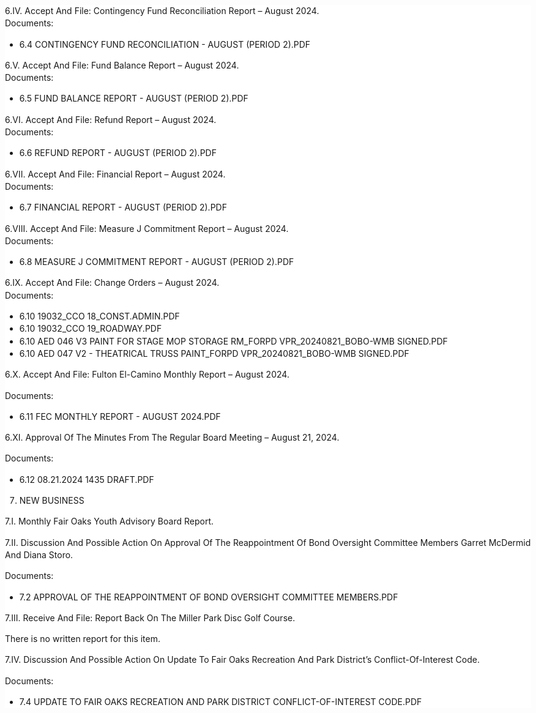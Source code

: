 6.IV. Accept And File: Contingency Fund Reconciliation Report – August 2024.  
Documents:  
- 6.4 CONTINGENCY FUND RECONCILIATION - AUGUST (PERIOD 2).PDF  

6.V. Accept And File: Fund Balance Report – August 2024.  
Documents:  
- 6.5 FUND BALANCE REPORT - AUGUST (PERIOD 2).PDF  

6.VI. Accept And File: Refund Report – August 2024.  
Documents:  
- 6.6 REFUND REPORT - AUGUST (PERIOD 2).PDF  

6.VII. Accept And File: Financial Report – August 2024.  
Documents:  
- 6.7 FINANCIAL REPORT - AUGUST (PERIOD 2).PDF  

6.VIII. Accept And File: Measure J Commitment Report – August 2024.  
Documents:  
- 6.8 MEASURE J COMMITMENT REPORT - AUGUST (PERIOD 2).PDF  

6.IX. Accept And File: Change Orders – August 2024.  
Documents:  
- 6.10 19032_CCO 18_CONST.ADMIN.PDF  
- 6.10 19032_CCO 19_ROADWAY.PDF  
- 6.10 AED 046 V3 PAINT FOR STAGE MOP STORAGE RM_FORPD VPR_20240821_BOBO-WMB SIGNED.PDF  
- 6.10 AED 047 V2 - THEATRICAL TRUSS PAINT_FORPD VPR_20240821_BOBO-WMB SIGNED.PDF  

6.X. Accept And File: Fulton El-Camino Monthly Report – August 2024.

Documents:

- 6.11 FEC MONTHLY REPORT - AUGUST 2024.PDF

6.XI. Approval Of The Minutes From The Regular Board Meeting – August 21, 2024.

Documents:

- 6.12 08.21.2024 1435 DRAFT.PDF

7. NEW BUSINESS

7.I. Monthly Fair Oaks Youth Advisory Board Report.

7.II. Discussion And Possible Action On Approval Of The Reappointment Of Bond Oversight Committee Members Garret McDermid And Diana Storo.

Documents:

- 7.2 APPROVAL OF THE REAPPOINTMENT OF BOND OVERSIGHT COMMITTEE MEMBERS.PDF

7.III. Receive And File: Report Back On The Miller Park Disc Golf Course.

There is no written report for this item.

7.IV. Discussion And Possible Action On Update To Fair Oaks Recreation And Park District’s Conflict-Of-Interest Code.

Documents:

- 7.4 UPDATE TO FAIR OAKS RECREATION AND PARK DISTRICT CONFLICT-OF-INTEREST CODE.PDF
